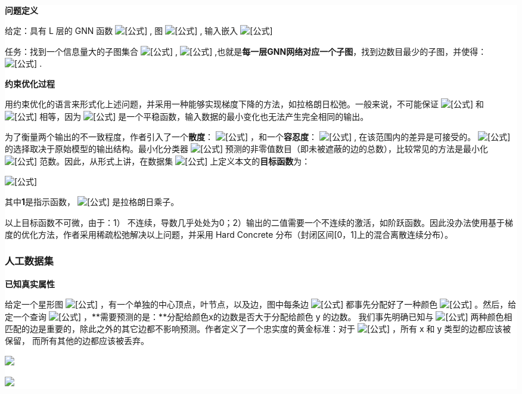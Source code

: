 **问题定义**

给定：具有 L 层的 GNN 函数 ![[公式]](https://www.zhihu.com/equation?tex=f) , 图 ![[公式]](https://www.zhihu.com/equation?tex=%5Cmathcal%7BG%7D) , 输入嵌入 ![[公式]](https://www.zhihu.com/equation?tex=%5Cmathcal%7BX%7D)

任务：找到一个信息量大的子图集合 ![[公式]](https://www.zhihu.com/equation?tex=%5Cmathcal%7BG%7D_%7BS%7D%3D%5Cleft%5C%7B%5Cmathcal%7BG%7D_%7BS%7D%5E%7B%281%29%7D%2C+%5Cldots%2C+%5Cmathcal%7BG%7D_%7BS%7D%5E%7B%28L%29%7D%5Cright%5C%7D) , ![[公式]](https://www.zhihu.com/equation?tex=%5Cmathcal%7BG%7D_%7BS%7D%5E%7B%28k%29%7D+%5Csubseteq+%5Cmathcal%7BG%7D+%5Cforall+k+%5Cin+1%2C+%5Cldots%2C+L) ,也就是**每一层GNN网络对应一个子图**，找到边数目最少的子图，并使得： ![[公式]](https://www.zhihu.com/equation?tex=f%5Cleft%28%5Cmathcal%7BG%7D_%7BS%7D%2C+%5Cmathcal%7BX%7D%5Cright%29+%5Capprox+f%28%5Cmathcal%7BG%7D%2C+%5Cmathcal%7BX%7D%29) .

**约束优化过程**

用约束优化的语言来形式化上述问题，并采用一种能够实现梯度下降的方法，如拉格朗日松弛。一般来说，不可能保证 ![[公式]](https://www.zhihu.com/equation?tex=f%5Cleft%28%5Cmathcal%7BG%7D_%7BS%7D%2C+%5Cmathcal%7BX%7D%5Cright%29+) 和 ![[公式]](https://www.zhihu.com/equation?tex=f%28%5Cmathcal%7BG%7D%2C+%5Cmathcal%7BX%7D%29) 相等，因为 ![[公式]](https://www.zhihu.com/equation?tex=f) 是一个平稳函数，输入数据的最小变化也无法产生完全相同的输出。

为了衡量两个输出的不一致程度，作者引入了一个**散度**： ![[公式]](https://www.zhihu.com/equation?tex=%5Cmathrm%7BD%7D_%7B%5Cstar%7D%5Cleft%5Bf%28%5Cmathcal%7BG%7D%2C+%5Cmathcal%7BX%7D%29+%5C%7C+f%5Cleft%28%5Cmathcal%7BG%7D_%7BS%7D%2C+%5Cmathcal%7BX%7D%5Cright%29%5Cright%5D) ，和一个**容忍度**： ![[公式]](https://www.zhihu.com/equation?tex=%5Cbeta+%5Cin+%5Cmathbb%7BR%7D_%7B%3E0%7D) , 在该范围内的差异是可接受的。 ![[公式]](https://www.zhihu.com/equation?tex=%5Cmathrm%7BD%7D_%7B%5Cstar%7D) 的选择取决于原始模型的输出结构。最小化分类器 ![[公式]](https://www.zhihu.com/equation?tex=g) 预测的非零值数目（即未被遮蔽的边的总数），比较常见的方法是最小化 ![[公式]](https://www.zhihu.com/equation?tex=L0) 范数。因此，从形式上讲，在数据集 ![[公式]](https://www.zhihu.com/equation?tex=D) 上定义本文的**目标函数**为：

![[公式]](https://www.zhihu.com/equation?tex=%5Cmax+_%7B%5Clambda%7D+%5Cmin+_%7B%5Cpi%2C+b%7D+%5Csum_%7B%5Cmathcal%7BG%7D%2C+%5Cmathcal%7BX%7D+%5Cin+%5Cmathcal%7BD%7D%7D%5Cleft%28%5Csum_%7Bk%3D1%7D%5E%7BL%7D+%5Csum_%7B%28u%2C+v%29+%5Cin+%5Cmathcal%7BE%7D%7D+%5Cmathbf%7B1%7D_%7B%5B%5Cmathbb%7BR%7D+%5Cneq+0%5D%7D%5Cleft%28z_%7Bu%2C+v%7D%5E%7B%28k%29%7D%5Cright%29%5Cright%29%2B%5Clambda%5Cleft%28%5Cmathrm%7BD%7D_%7B%5Cstar%7D%5Cleft%5Bf%28%5Cmathcal%7BG%7D%2C+%5Cmathcal%7BX%7D%29+%5C%7C+f%5Cleft%28%5Cmathcal%7BG%7D_%7BS%7D%2C+%5Cmathcal%7BX%7D%5Cright%29%5Cright%5D-%5Cbeta%5Cright%29%285%29)

其中**1**是指示函数， ![[公式]](https://www.zhihu.com/equation?tex=%5Clambda+%5Cin+%5Cmathbb%7BR%7D_%7B%5Cgeq+0%7D) 是拉格朗日乘子。

以上目标函数不可微，由于：1） 不连续，导数几乎处处为0；2）输出的二值需要一个不连续的激活，如阶跃函数。因此没办法使用基于梯度的优化方法，作者采用稀疏松弛解决以上问题，并采用 Hard Concrete 分布（封闭区间[0，1]上的混合离散连续分布）。

### 人工数据集

**已知真实属性**

给定一个星形图 ![[公式]](https://www.zhihu.com/equation?tex=%5Cmathcal%7BG%7D) ，有一个单独的中心顶点，叶节点，以及边，图中每条边 ![[公式]](https://www.zhihu.com/equation?tex=%28u%2Cv%29) 都事先分配好了一种颜色 ![[公式]](https://www.zhihu.com/equation?tex=c_%7Bu%2C+v%7D+%5Cin+C) 。然后，给定一个查询 ![[公式]](https://www.zhihu.com/equation?tex=%5Clangle+x%2C+y%5Crangle+%5Cin+C+%5Ctimes+C) ，**需要预测的是：**分配给颜色x的边数是否大于分配给颜色 y 的边数。 我们事先明确已知与 ![[公式]](https://www.zhihu.com/equation?tex=x%2Cy) 两种颜色相匹配的边是重要的，除此之外的其它边都不影响预测。作者定义了一个忠实度的黄金标准：对于 ![[公式]](https://www.zhihu.com/equation?tex=x%3Ey) ，所有 x 和 y 类型的边都应该被保留， 而所有其他的边都应该被丢弃。

![](/ex_3002.png)

![](/ex_3003.png)